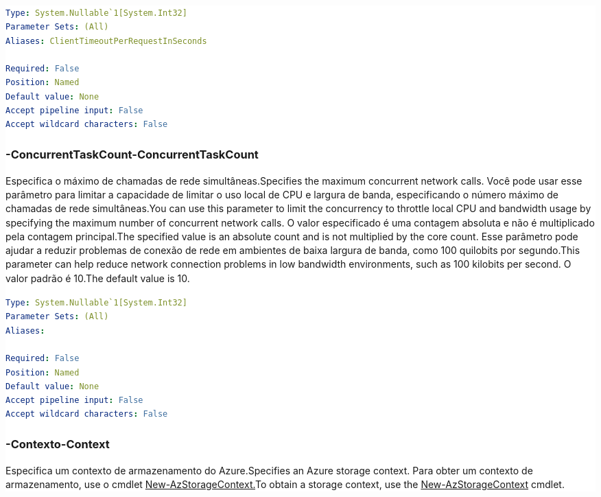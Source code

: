 ```yaml
Type: System.Nullable`1[System.Int32]
Parameter Sets: (All)
Aliases: ClientTimeoutPerRequestInSeconds

Required: False
Position: Named
Default value: None
Accept pipeline input: False
Accept wildcard characters: False
```

### <span data-ttu-id="3dc90-119">-ConcurrentTaskCount</span><span class="sxs-lookup"><span data-stu-id="3dc90-119">-ConcurrentTaskCount</span></span>
<span data-ttu-id="3dc90-120">Especifica o máximo de chamadas de rede simultâneas.</span><span class="sxs-lookup"><span data-stu-id="3dc90-120">Specifies the maximum concurrent network calls.</span></span>
<span data-ttu-id="3dc90-121">Você pode usar esse parâmetro para limitar a capacidade de limitar o uso local de CPU e largura de banda, especificando o número máximo de chamadas de rede simultâneas.</span><span class="sxs-lookup"><span data-stu-id="3dc90-121">You can use this parameter to limit the concurrency to throttle local CPU and bandwidth usage by specifying the maximum number of concurrent network calls.</span></span>
<span data-ttu-id="3dc90-122">O valor especificado é uma contagem absoluta e não é multiplicado pela contagem principal.</span><span class="sxs-lookup"><span data-stu-id="3dc90-122">The specified value is an absolute count and is not multiplied by the core count.</span></span>
<span data-ttu-id="3dc90-123">Esse parâmetro pode ajudar a reduzir problemas de conexão de rede em ambientes de baixa largura de banda, como 100 quilobits por segundo.</span><span class="sxs-lookup"><span data-stu-id="3dc90-123">This parameter can help reduce network connection problems in low bandwidth environments, such as 100 kilobits per second.</span></span>
<span data-ttu-id="3dc90-124">O valor padrão é 10.</span><span class="sxs-lookup"><span data-stu-id="3dc90-124">The default value is 10.</span></span>

```yaml
Type: System.Nullable`1[System.Int32]
Parameter Sets: (All)
Aliases:

Required: False
Position: Named
Default value: None
Accept pipeline input: False
Accept wildcard characters: False
```

### <span data-ttu-id="3dc90-125">-Contexto</span><span class="sxs-lookup"><span data-stu-id="3dc90-125">-Context</span></span>
<span data-ttu-id="3dc90-126">Especifica um contexto de armazenamento do Azure.</span><span class="sxs-lookup"><span data-stu-id="3dc90-126">Specifies an Azure storage context.</span></span>
<span data-ttu-id="3dc90-127">Para obter um contexto de armazenamento, use o cmdlet [New-AzStorageContext.](./New-AzStorageContext.md)</span><span class="sxs-lookup"><span data-stu-id="3dc90-127">To obtain a storage context, use the [New-AzStorageContext](./New-AzStorageContext.md) cmdlet.</span></span>
